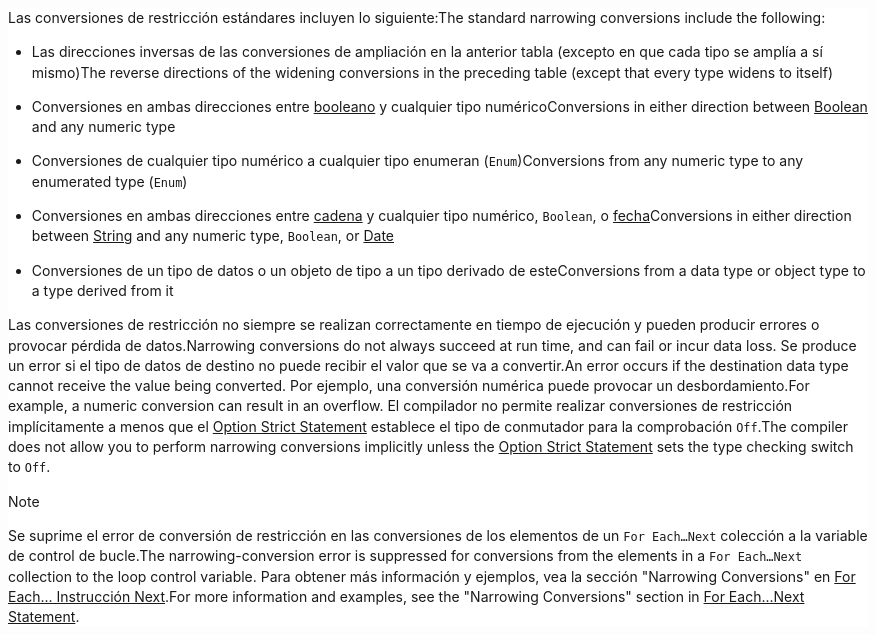  <span data-ttu-id="d5ca5-157">Las conversiones de restricción estándares incluyen lo siguiente:</span><span class="sxs-lookup"><span data-stu-id="d5ca5-157">The standard narrowing conversions include the following:</span></span>  
  
- <span data-ttu-id="d5ca5-158">Las direcciones inversas de las conversiones de ampliación en la anterior tabla (excepto en que cada tipo se amplía a sí mismo)</span><span class="sxs-lookup"><span data-stu-id="d5ca5-158">The reverse directions of the widening conversions in the preceding table (except that every type widens to itself)</span></span>  
  
- <span data-ttu-id="d5ca5-159">Conversiones en ambas direcciones entre [booleano](../../../../visual-basic/language-reference/data-types/boolean-data-type.md) y cualquier tipo numérico</span><span class="sxs-lookup"><span data-stu-id="d5ca5-159">Conversions in either direction between [Boolean](../../../../visual-basic/language-reference/data-types/boolean-data-type.md) and any numeric type</span></span>  
  
- <span data-ttu-id="d5ca5-160">Conversiones de cualquier tipo numérico a cualquier tipo enumeran (`Enum`)</span><span class="sxs-lookup"><span data-stu-id="d5ca5-160">Conversions from any numeric type to any enumerated type (`Enum`)</span></span>  
  
- <span data-ttu-id="d5ca5-161">Conversiones en ambas direcciones entre [cadena](../../../../visual-basic/language-reference/data-types/string-data-type.md) y cualquier tipo numérico, `Boolean`, o [fecha](../../../../visual-basic/language-reference/data-types/date-data-type.md)</span><span class="sxs-lookup"><span data-stu-id="d5ca5-161">Conversions in either direction between [String](../../../../visual-basic/language-reference/data-types/string-data-type.md) and any numeric type, `Boolean`, or [Date](../../../../visual-basic/language-reference/data-types/date-data-type.md)</span></span>  
  
- <span data-ttu-id="d5ca5-162">Conversiones de un tipo de datos o un objeto de tipo a un tipo derivado de este</span><span class="sxs-lookup"><span data-stu-id="d5ca5-162">Conversions from a data type or object type to a type derived from it</span></span>  
  
 <span data-ttu-id="d5ca5-163">Las conversiones de restricción no siempre se realizan correctamente en tiempo de ejecución y pueden producir errores o provocar pérdida de datos.</span><span class="sxs-lookup"><span data-stu-id="d5ca5-163">Narrowing conversions do not always succeed at run time, and can fail or incur data loss.</span></span> <span data-ttu-id="d5ca5-164">Se produce un error si el tipo de datos de destino no puede recibir el valor que se va a convertir.</span><span class="sxs-lookup"><span data-stu-id="d5ca5-164">An error occurs if the destination data type cannot receive the value being converted.</span></span> <span data-ttu-id="d5ca5-165">Por ejemplo, una conversión numérica puede provocar un desbordamiento.</span><span class="sxs-lookup"><span data-stu-id="d5ca5-165">For example, a numeric conversion can result in an overflow.</span></span> <span data-ttu-id="d5ca5-166">El compilador no permite realizar conversiones de restricción implícitamente a menos que el [Option Strict Statement](../../../../visual-basic/language-reference/statements/option-strict-statement.md) establece el tipo de conmutador para la comprobación `Off`.</span><span class="sxs-lookup"><span data-stu-id="d5ca5-166">The compiler does not allow you to perform narrowing conversions implicitly unless the [Option Strict Statement](../../../../visual-basic/language-reference/statements/option-strict-statement.md) sets the type checking switch to `Off`.</span></span>  
  
> [!NOTE]
>  <span data-ttu-id="d5ca5-167">Se suprime el error de conversión de restricción en las conversiones de los elementos de un `For Each…Next` colección a la variable de control de bucle.</span><span class="sxs-lookup"><span data-stu-id="d5ca5-167">The narrowing-conversion error is suppressed for conversions from the elements in a `For Each…Next` collection to the loop control variable.</span></span> <span data-ttu-id="d5ca5-168">Para obtener más información y ejemplos, vea la sección "Narrowing Conversions" en [For Each... Instrucción Next](../../../../visual-basic/language-reference/statements/for-each-next-statement.md).</span><span class="sxs-lookup"><span data-stu-id="d5ca5-168">For more information and examples, see the "Narrowing Conversions" section in [For Each...Next Statement](../../../../visual-basic/language-reference/statements/for-each-next-statement.md).</span></span>  
  